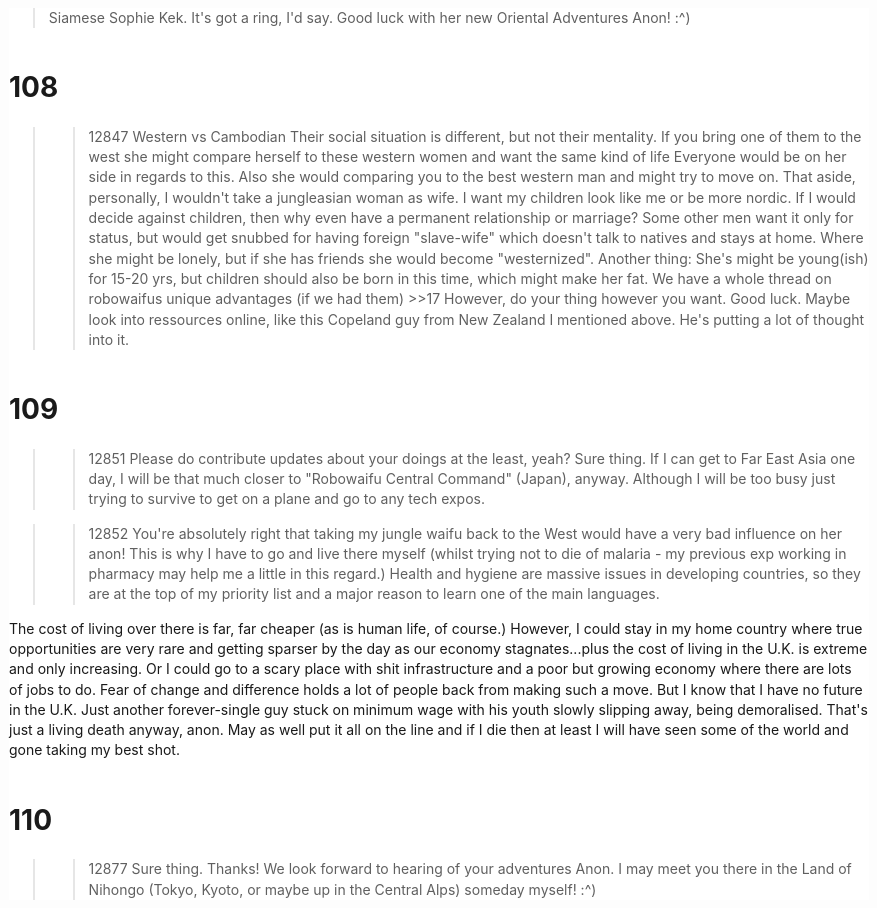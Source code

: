 >Siamese Sophie
Kek. It's got a ring, I'd say. Good luck with her new Oriental Adventures Anon! :^)

# 108
>>12847
>Western vs Cambodian
Their social situation is different, but not their mentality. If you bring one of them to the west she  might compare herself to these western women and want the same kind of life Everyone would be on her side in regards to this. Also she would comparing you to the best western man and might try to move on. That aside, personally, I wouldn't take a jungleasian woman as wife. I want my children look like me or be more nordic. If I would decide against children, then why even have a permanent relationship or marriage? Some other men want it only for status, but would get snubbed for having foreign "slave-wife" which doesn't talk to natives and stays at home. Where she might be lonely, but if she has friends she would become "westernized". Another thing: She's might be young(ish) for 15-20 yrs, but children should also be born in this time, which might make her fat. We have a whole thread on robowaifus unique advantages (if we had them) >>17
However, do your thing however you want. Good luck. Maybe look into ressources online, like this Copeland guy from New Zealand I mentioned above. He's putting a lot of thought into it.

# 109
>>12851
> Please do contribute updates about your doings at the least, yeah?
Sure thing. If I can get to Far East Asia one day, I will be that much closer to "Robowaifu Central Command" (Japan), anyway. Although I will be too busy just trying to survive to get on a plane and go to any tech expos.

>>12852
You're absolutely right that taking my jungle waifu back to the West would have a very bad influence on her anon! This is why I have to go and live there myself (whilst trying not to die of malaria - my previous exp working in pharmacy may help me a little in this regard.) Health and hygiene are massive issues in developing countries, so they are at the top of my priority list and a major reason to learn one of the main languages. 

The cost of living over there is far, far cheaper (as is human life, of course.) However, I could stay in my home country where true opportunities are very rare and getting sparser by the day as our economy stagnates...plus the cost of living in the U.K. is extreme and only increasing. Or I could go to a scary place with shit infrastructure and a poor but growing economy where there are lots of jobs to do. Fear of change and difference holds a lot of people back from making such a move. But I know that I have no future in the U.K. Just another forever-single guy stuck on minimum wage with his youth slowly slipping away, being demoralised. That's just a living death anyway, anon. May as well put it all on the line and if I die then at least I will have seen some of the world and gone taking my best shot.

# 110
>>12877
>Sure thing. 
Thanks! We look forward to hearing of your adventures Anon. I may meet you there in the Land of Nihongo (Tokyo, Kyoto, or maybe up in the Central Alps) someday myself! :^)
